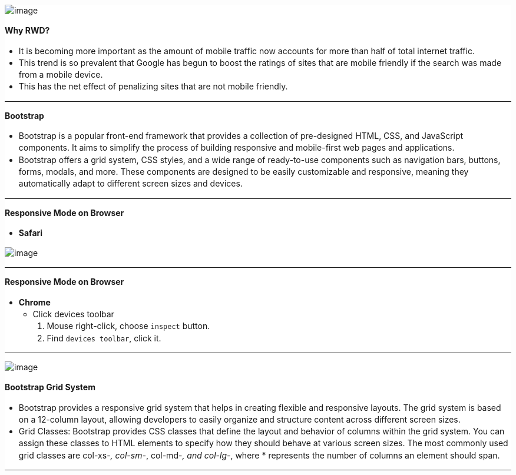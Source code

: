 
![image](https://github.com/user-attachments/assets/c3974823-010b-4a28-8961-51798c0013b1)


**Why RWD?**

- It is becoming more important as the amount of mobile traffic now accounts for more than half of total internet traffic.
- This trend is so prevalent that Google has begun to boost the ratings of sites that are mobile friendly if the search was made from a mobile device.
- This has the net effect of penalizing sites that are not mobile friendly.

---

**Bootstrap**

- Bootstrap is a popular front-end framework that provides a collection of pre-designed HTML, CSS, and JavaScript components. It aims to simplify the process of building responsive and mobile-first web pages and applications.
- Bootstrap offers a grid system, CSS styles, and a wide range of ready-to-use components such as navigation bars, buttons, forms, modals, and more. These components are designed to be easily customizable and responsive, meaning they automatically adapt to different screen sizes and devices.

---

**Responsive Mode on Browser**

- **Safari**

![image](https://github.com/user-attachments/assets/6d5e9fa1-2b33-42c8-b34a-6d350bc7bab0)


---

**Responsive Mode on Browser**

- **Chrome**
  - Click devices toolbar
    1. Mouse right-click, choose `inspect` button.
    2. Find `devices toolbar`, click it.

---

![image](https://github.com/user-attachments/assets/3c804a99-a194-44ad-b6f2-71ee821c1813)


**Bootstrap Grid System**

- Bootstrap provides a responsive grid system that helps in creating flexible and responsive layouts. The grid system is based on a 12-column layout, allowing developers to easily organize and structure content across different screen sizes.
- Grid Classes: Bootstrap provides CSS classes that define the layout and behavior of columns within the grid system. You can assign these classes to HTML elements to specify how they should behave at various screen sizes. The most commonly used grid classes are col-xs-*, col-sm-*, col-md-*, and col-lg-*, where * represents the number of columns an element should span.

---
